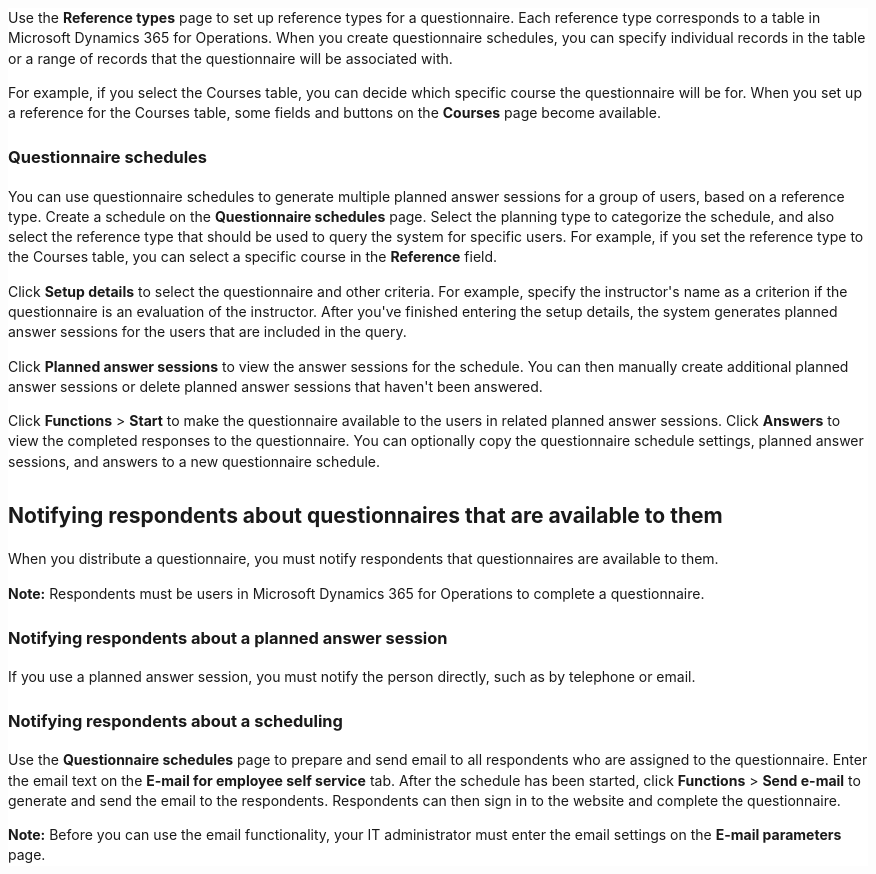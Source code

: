 Use the **Reference types** page to set up reference types for a questionnaire. Each reference type corresponds to a table in Microsoft Dynamics 365 for Operations. When you create questionnaire schedules, you can specify individual records in the table or a range of records that the questionnaire will be associated with. 

For example, if you select the Courses table, you can decide which specific course the questionnaire will be for. When you set up a reference for the Courses table, some fields and buttons on the **Courses** page become available.

### Questionnaire schedules

You can use questionnaire schedules to generate multiple planned answer sessions for a group of users, based on a reference type. Create a schedule on the **Questionnaire schedules** page. Select the planning type to categorize the schedule, and also select the reference type that should be used to query the system for specific users. For example, if you set the reference type to the Courses table, you can select a specific course in the **Reference** field. 

Click **Setup details** to select the questionnaire and other criteria. For example, specify the instructor's name as a criterion if the questionnaire is an evaluation of the instructor. After you've finished entering the setup details, the system generates planned answer sessions for the users that are included in the query. 

Click **Planned answer sessions** to view the answer sessions for the schedule. You can then manually create additional planned answer sessions or delete planned answer sessions that haven't been answered. 

Click **Functions** &gt; **Start** to make the questionnaire available to the users in related planned answer sessions. Click **Answers** to view the completed responses to the questionnaire. You can optionally copy the questionnaire schedule settings, planned answer sessions, and answers to a new questionnaire schedule.

## Notifying respondents about questionnaires that are available to them
When you distribute a questionnaire, you must notify respondents that questionnaires are available to them. 

**Note:** Respondents must be users in Microsoft Dynamics 365 for Operations to complete a questionnaire.

### Notifying respondents about a planned answer session

If you use a planned answer session, you must notify the person directly, such as by telephone or email.

### Notifying respondents about a scheduling

Use the **Questionnaire schedules** page to prepare and send email to all respondents who are assigned to the questionnaire. Enter the email text on the **E-mail for employee self service** tab. After the schedule has been started, click **Functions** &gt; **Send e-mail** to generate and send the email to the respondents. Respondents can then sign in to the website and complete the questionnaire. 

**Note:** Before you can use the email functionality, your IT administrator must enter the email settings on the **E-mail parameters** page.
